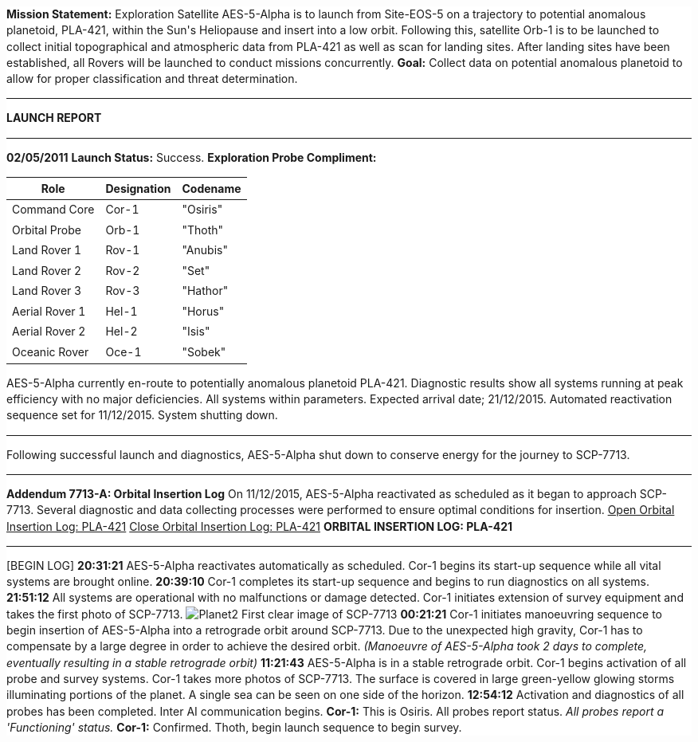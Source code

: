 **Mission Statement:** Exploration Satellite AES-5-Alpha is to launch from Site-EOS-5 on a trajectory to potential anomalous planetoid, PLA-421, within the Sun's Heliopause and insert into a low orbit. Following this, satellite Orb-1 is to be launched to collect initial topographical and atmospheric data from PLA-421 as well as scan for landing sites. After landing sites have been established, all Rovers will be launched to conduct missions concurrently.
**Goal:** Collect data on potential anomalous planetoid to allow for proper classification and threat determination.
* * *
**LAUNCH REPORT**
* * *
**02/05/2011**
**Launch Status:** Success.
**Exploration Probe Compliment:**  
  

**Role** | **Designation** | **Codename**  
---|---|---  
Command Core | Cor-1 | "Osiris"  
Orbital Probe | Orb-1 | "Thoth"  
Land Rover 1 | Rov-1 | "Anubis"  
Land Rover 2 | Rov-2 | "Set"  
Land Rover 3 | Rov-3 | "Hathor"  
Aerial Rover 1 | Hel-1 | "Horus"  
Aerial Rover 2 | Hel-2 | "Isis"  
Oceanic Rover | Oce-1 | "Sobek"  
  

AES-5-Alpha currently en-route to potentially anomalous planetoid PLA-421. Diagnostic results show all systems running at peak efficiency with no major deficiencies.
All systems within parameters. Expected arrival date; 21/12/2015. Automated reactivation sequence set for 11/12/2015.
System shutting down.
* * *
Following successful launch and diagnostics, AES-5-Alpha shut down to conserve energy for the journey to SCP-7713.
* * *
**Addendum 7713-A: Orbital Insertion Log**
On 11/12/2015, AES-5-Alpha reactivated as scheduled as it began to approach SCP-7713. Several diagnostic and data collecting processes were performed to ensure optimal conditions for insertion.
[Open Orbital Insertion Log: PLA-421](javascript:;)
[Close Orbital Insertion Log: PLA-421](javascript:;)
**ORBITAL INSERTION LOG: PLA-421**
* * *
[BEGIN LOG]
**20:31:21** AES-5-Alpha reactivates automatically as scheduled. Cor-1 begins its start-up sequence while all vital systems are brought online.
**20:39:10** Cor-1 completes its start-up sequence and begins to run diagnostics on all systems.
**21:51:12** All systems are operational with no malfunctions or damage detected. Cor-1 initiates extension of survey equipment and takes the first photo of SCP-7713.
![Planet2](https://scp-wiki.wdfiles.com/local--files/scp-7713/Planet2)
First clear image of SCP-7713
**00:21:21** Cor-1 initiates manoeuvring sequence to begin insertion of AES-5-Alpha into a retrograde orbit around SCP-7713. Due to the unexpected high gravity, Cor-1 has to compensate by a large degree in order to achieve the desired orbit.
_(Manoeuvre of AES-5-Alpha took 2 days to complete, eventually resulting in a stable retrograde orbit)_
**11:21:43** AES-5-Alpha is in a stable retrograde orbit. Cor-1 begins activation of all probe and survey systems. Cor-1 takes more photos of SCP-7713. The surface is covered in large green-yellow glowing storms illuminating portions of the planet. A single sea can be seen on one side of the horizon.
**12:54:12** Activation and diagnostics of all probes has been completed. Inter AI communication begins.
**Cor-1:** This is Osiris. All probes report status.
_All probes report a 'Functioning' status._
**Cor-1:** Confirmed. Thoth, begin launch sequence to begin survey.